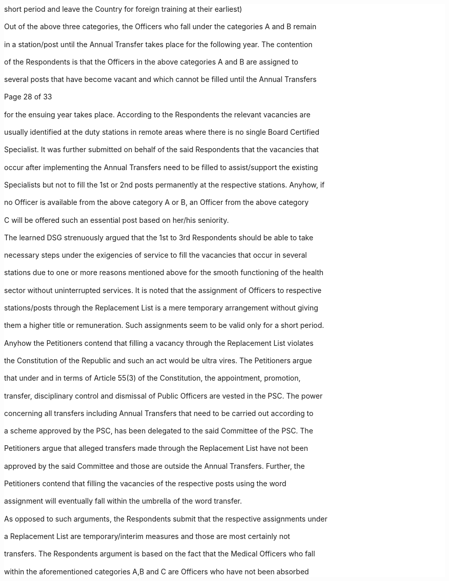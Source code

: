 short period and leave the Country for foreign training at their earliest)

Out of the above three categories, the Officers who fall under the categories A and B remain

in a station/post until the Annual Transfer takes place for the following year. The contention

of the Respondents is that the Officers in the above categories A and B are assigned to

several posts that have become vacant and which cannot be filled until the Annual Transfers

Page 28 of 33

for the ensuing year takes place. According to the Respondents the relevant vacancies are

usually identified at the duty stations in remote areas where there is no single Board Certified

Specialist. It was further submitted on behalf of the said Respondents that the vacancies that

occur after implementing the Annual Transfers need to be filled to assist/support the existing

Specialists but not to fill the 1st or 2nd posts permanently at the respective stations. Anyhow, if

no Officer is available from the above category A or B, an Officer from the above category

C will be offered such an essential post based on her/his seniority.

The learned DSG strenuously argued that the 1st to 3rd Respondents should be able to take

necessary steps under the exigencies of service to fill the vacancies that occur in several

stations due to one or more reasons mentioned above for the smooth functioning of the health

sector without uninterrupted services. It is noted that the assignment of Officers to respective

stations/posts through the Replacement List is a mere temporary arrangement without giving

them a higher title or remuneration. Such assignments seem to be valid only for a short period.

Anyhow the Petitioners contend that filling a vacancy through the Replacement List violates

the Constitution of the Republic and such an act would be ultra vires. The Petitioners argue

that under and in terms of Article 55(3) of the Constitution, the appointment, promotion,

transfer, disciplinary control and dismissal of Public Officers are vested in the PSC. The power

concerning all transfers including Annual Transfers that need to be carried out according to

a scheme approved by the PSC, has been delegated to the said Committee of the PSC. The

Petitioners argue that alleged transfers made through the Replacement List have not been

approved by the said Committee and those are outside the Annual Transfers. Further, the

Petitioners contend that filling the vacancies of the respective posts using the word

assignment will eventually fall within the umbrella of the word transfer.

As opposed to such arguments, the Respondents submit that the respective assignments under

a Replacement List are temporary/interim measures and those are most certainly not

transfers. The Respondents argument is based on the fact that the Medical Officers who fall

within the aforementioned categories A,B and C are Officers who have not been absorbed
